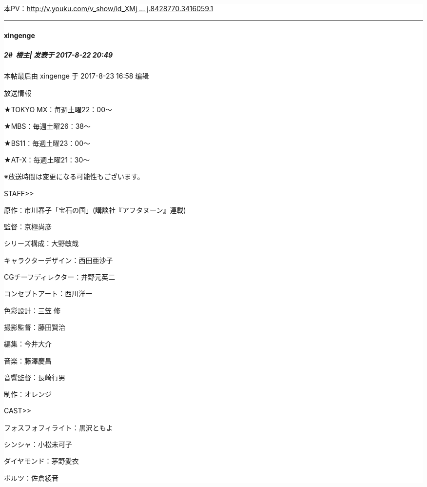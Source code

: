 本PV：[http://v.youku.com/v_show/id_XMj ... j.8428770.3416059.1](http://v.youku.com/v_show/id_XMjk4NjY5MDY1Ng==.html?spm=a2h3j.8428770.3416059.1)







-----

####  xingenge  
##### 2#         楼主| 发表于 2017-8-22 20:49



 本帖最后由 xingenge 于 2017-8-23 16:58 编辑 

放送情報

★TOKYO MX：毎週土曜22：00～

★MBS：毎週土曜26：38～

★BS11：毎週土曜23：00～

★AT-X：毎週土曜21：30～

※放送時間は変更になる可能性もございます。


STAFF&gt;&gt;

原作：市川春子「宝石の国」(講談社『アフタヌーン』連載)

監督：京極尚彦

シリーズ構成：大野敏哉

キャラクターデザイン：西田亜沙子

CGチーフディレクター：井野元英二

コンセプトアート：西川洋一

色彩設計：三笠 修

撮影監督：藤田賢治

編集：今井大介

音楽：藤澤慶昌

音響監督：長崎行男

制作：オレンジ


CAST&gt;&gt;

フォスフォフィライト：黒沢ともよ

シンシャ：小松未可子

ダイヤモンド：茅野愛衣

ボルツ：佐倉綾音
